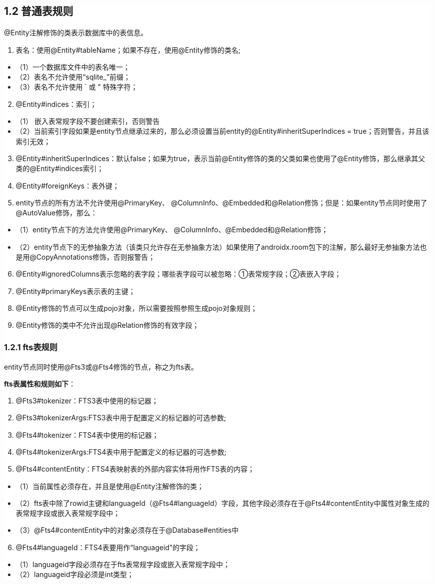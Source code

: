 ## 1.2 普通表规则

@Entity注解修饰的类表示数据库中的表信息。

1. 表名：使用@Entity#tableName；如果不存在，使用@Entity修饰的类名;
 - （1）一个数据库文件中的表名唯一；
 - （2）表名不允许使用“sqlite_”前缀；
 - （3）表名不允许使用 ` 或 \" 特殊字符；

2. @Entity#indices：索引；

 - （1） 嵌入表常规字段不要创建索引，否则警告
 - （2）当前索引字段如果是entity节点继承过来的，那么必须设置当前entity的@Entity#inheritSuperIndices = true；否则警告，并且该索引无效；

3. @Entity#inheritSuperIndices：默认false；如果为true，表示当前@Entity修饰的类的父类如果也使用了@Entity修饰，那么继承其父类的@Entity#indices索引；

4. @Entity#foreignKeys：表外键；

5. entity节点的所有方法不允许使用@PrimaryKey、 @ColumnInfo、@Embedded和@Relation修饰；但是：如果entity节点同时使用了@AutoValue修饰，那么：

 - （1）entity节点下的方法允许使用@PrimaryKey、 @ColumnInfo、@Embedded和@Relation修饰；
 
 - （2）entity节点下的无参抽象方法（该类只允许存在无参抽象方法）如果使用了androidx.room包下的注解，那么最好无参抽象方法也是用@CopyAnnotations修饰，否则报警告；

6. @Entity#ignoredColumns表示忽略的表字段；哪些表字段可以被忽略：①表常规字段；②表嵌入字段；

7. @Entity#primaryKeys表示表的主键；

9. @Entity修饰的节点可以生成pojo对象，所以需要按照参照生成pojo对象规则；

10. @Entity修饰的类中不允许出现@Relation修饰的有效字段；


### 1.2.1 fts表规则

entity节点同时使用@Fts3或@Fts4修饰的节点，称之为fts表。

**fts表属性和规则如下**：

1. @Fts3#tokenizer：FTS3表中使用的标记器；

2. @Fts3#tokenizerArgs:FTS3表中用于配置定义的标记器的可选参数;

3. @Fts4#tokenizer：FTS4表中使用的标记器；

4. @Fts4#tokenizerArgs:FTS4表中用于配置定义的标记器的可选参数;

5. @Fts4#contentEntity：FTS4表映射表的外部内容实体将用作FTS表的内容；

 - （1）当前属性必须存在，并且是使用@Entity注解修饰的类；

 - （2）fts表中除了rowid主键和languageId（@Fts4#languageId）字段，其他字段必须存在于@Fts4#contentEntity中属性对象生成的表常规字段或嵌入表常规字段中；

 - （3）@Fts4#contentEntity中的对象必须存在于@Database#entities中

6. @Fts4#languageId：FTS4表要用作“languageid”的字段；

 - （1）languageid字段必须存在于fts表常规字段或嵌入表常规字段中；
 - （2）languageid字段必须是int类型；
